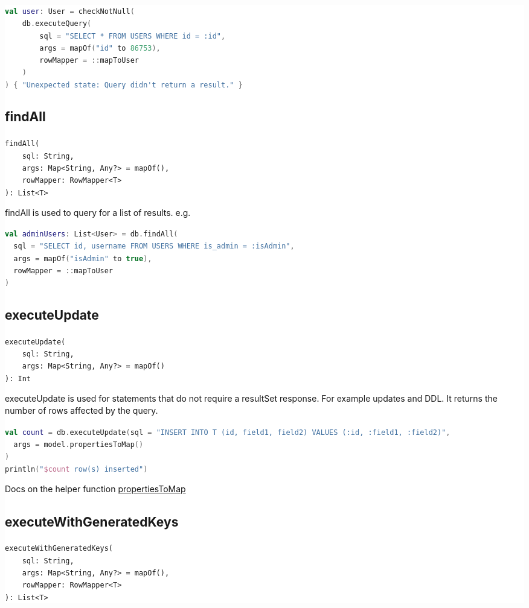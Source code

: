 ```kotlin
val user: User = checkNotNull(
    db.executeQuery(
        sql = "SELECT * FROM USERS WHERE id = :id",
        args = mapOf("id" to 86753),
        rowMapper = ::mapToUser
    )
) { "Unexpected state: Query didn't return a result." }
```

## findAll

```
findAll(
    sql: String, 
    args: Map<String, Any?> = mapOf(), 
    rowMapper: RowMapper<T>
): List<T>
```

findAll is used to query for a list of results. e.g.

```kotlin
val adminUsers: List<User> = db.findAll(
  sql = "SELECT id, username FROM USERS WHERE is_admin = :isAdmin",
  args = mapOf("isAdmin" to true),
  rowMapper = ::mapToUser
)
```

## executeUpdate

```
executeUpdate(
    sql: String, 
    args: Map<String, Any?> = mapOf()
): Int
```

executeUpdate is used for statements that do not require a resultSet response. For example updates
and DDL. It returns the number of rows affected by the query.

```kotlin
val count = db.executeUpdate(sql = "INSERT INTO T (id, field1, field2) VALUES (:id, :field1, :field2)",
  args = model.propertiesToMap()
)
println("$count row(s) inserted")
```

Docs on the helper function [propertiesToMap](#propertiestomap)

## executeWithGeneratedKeys

```
executeWithGeneratedKeys(
    sql: String, 
    args: Map<String, Any?> = mapOf(), 
    rowMapper: RowMapper<T>
): List<T>

```
